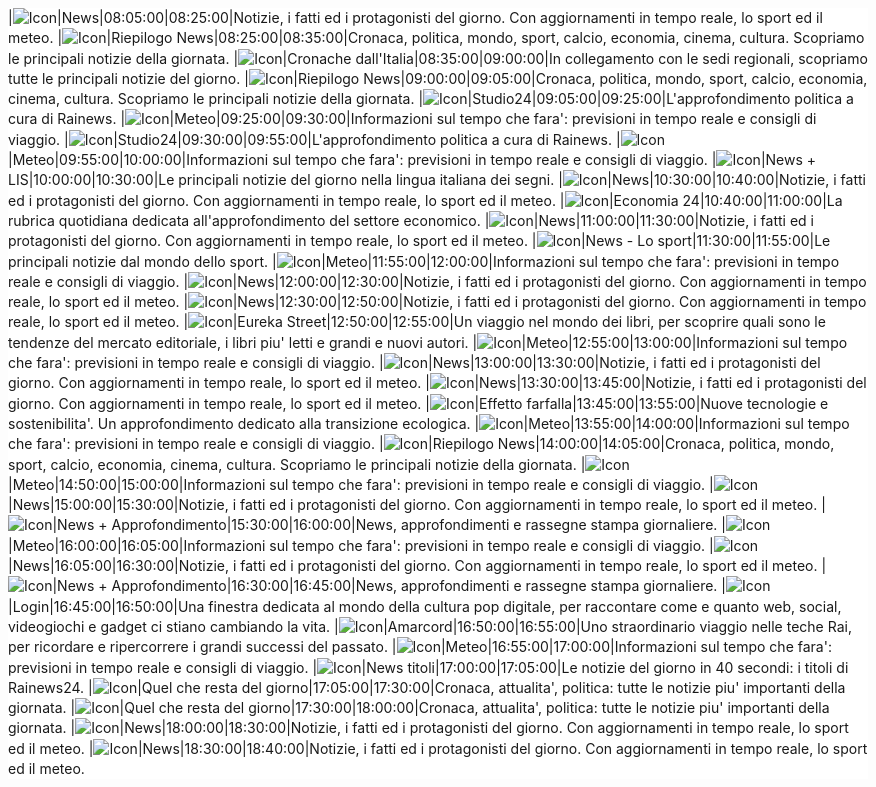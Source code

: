 |![Icon]()|News|08:05:00|08:25:00|Notizie, i fatti ed i protagonisti del giorno. Con aggiornamenti in tempo reale, lo sport ed il meteo.
|![Icon]()|Riepilogo News|08:25:00|08:35:00|Cronaca, politica, mondo, sport, calcio, economia, cinema, cultura. Scopriamo le principali notizie della giornata.
|![Icon]()|Cronache dall&#039;Italia|08:35:00|09:00:00|In collegamento con le sedi regionali, scopriamo tutte le principali notizie del giorno.
|![Icon]()|Riepilogo News|09:00:00|09:05:00|Cronaca, politica, mondo, sport, calcio, economia, cinema, cultura. Scopriamo le principali notizie della giornata.
|![Icon]()|Studio24|09:05:00|09:25:00|L&#039;approfondimento politica a cura di Rainews.
|![Icon]()|Meteo|09:25:00|09:30:00|Informazioni sul tempo che fara&#039;: previsioni in tempo reale e consigli di viaggio.
|![Icon]()|Studio24|09:30:00|09:55:00|L&#039;approfondimento politica a cura di Rainews.
|![Icon]()|Meteo|09:55:00|10:00:00|Informazioni sul tempo che fara&#039;: previsioni in tempo reale e consigli di viaggio.
|![Icon]()|News + LIS|10:00:00|10:30:00|Le principali notizie del giorno nella lingua italiana dei segni.
|![Icon]()|News|10:30:00|10:40:00|Notizie, i fatti ed i protagonisti del giorno. Con aggiornamenti in tempo reale, lo sport ed il meteo.
|![Icon]()|Economia 24|10:40:00|11:00:00|La rubrica quotidiana dedicata all&#039;approfondimento del settore economico.
|![Icon]()|News|11:00:00|11:30:00|Notizie, i fatti ed i protagonisti del giorno. Con aggiornamenti in tempo reale, lo sport ed il meteo.
|![Icon]()|News - Lo sport|11:30:00|11:55:00|Le principali notizie dal mondo dello sport.
|![Icon]()|Meteo|11:55:00|12:00:00|Informazioni sul tempo che fara&#039;: previsioni in tempo reale e consigli di viaggio.
|![Icon]()|News|12:00:00|12:30:00|Notizie, i fatti ed i protagonisti del giorno. Con aggiornamenti in tempo reale, lo sport ed il meteo.
|![Icon]()|News|12:30:00|12:50:00|Notizie, i fatti ed i protagonisti del giorno. Con aggiornamenti in tempo reale, lo sport ed il meteo.
|![Icon]()|Eureka Street|12:50:00|12:55:00|Un viaggio nel mondo dei libri, per scoprire quali sono le tendenze del mercato editoriale, i libri piu&#039; letti e grandi e nuovi autori.
|![Icon]()|Meteo|12:55:00|13:00:00|Informazioni sul tempo che fara&#039;: previsioni in tempo reale e consigli di viaggio.
|![Icon]()|News|13:00:00|13:30:00|Notizie, i fatti ed i protagonisti del giorno. Con aggiornamenti in tempo reale, lo sport ed il meteo.
|![Icon]()|News|13:30:00|13:45:00|Notizie, i fatti ed i protagonisti del giorno. Con aggiornamenti in tempo reale, lo sport ed il meteo.
|![Icon]()|Effetto farfalla|13:45:00|13:55:00|Nuove tecnologie e sostenibilita&#039;. Un approfondimento dedicato alla transizione ecologica.
|![Icon]()|Meteo|13:55:00|14:00:00|Informazioni sul tempo che fara&#039;: previsioni in tempo reale e consigli di viaggio.
|![Icon]()|Riepilogo News|14:00:00|14:05:00|Cronaca, politica, mondo, sport, calcio, economia, cinema, cultura. Scopriamo le principali notizie della giornata.
|![Icon]()|Meteo|14:50:00|15:00:00|Informazioni sul tempo che fara&#039;: previsioni in tempo reale e consigli di viaggio.
|![Icon]()|News|15:00:00|15:30:00|Notizie, i fatti ed i protagonisti del giorno. Con aggiornamenti in tempo reale, lo sport ed il meteo.
|![Icon]()|News + Approfondimento|15:30:00|16:00:00|News, approfondimenti e rassegne stampa giornaliere.
|![Icon]()|Meteo|16:00:00|16:05:00|Informazioni sul tempo che fara&#039;: previsioni in tempo reale e consigli di viaggio.
|![Icon]()|News|16:05:00|16:30:00|Notizie, i fatti ed i protagonisti del giorno. Con aggiornamenti in tempo reale, lo sport ed il meteo.
|![Icon]()|News + Approfondimento|16:30:00|16:45:00|News, approfondimenti e rassegne stampa giornaliere.
|![Icon]()|Login|16:45:00|16:50:00|Una finestra dedicata al mondo della cultura pop digitale, per raccontare come e quanto web, social, videogiochi e gadget ci stiano cambiando la vita.
|![Icon]()|Amarcord|16:50:00|16:55:00|Uno straordinario viaggio nelle teche Rai, per ricordare e ripercorrere i grandi successi del passato.
|![Icon]()|Meteo|16:55:00|17:00:00|Informazioni sul tempo che fara&#039;: previsioni in tempo reale e consigli di viaggio.
|![Icon]()|News titoli|17:00:00|17:05:00|Le notizie del giorno in 40 secondi: i titoli di Rainews24.
|![Icon]()|Quel che resta del giorno|17:05:00|17:30:00|Cronaca, attualita&#039;, politica: tutte le notizie piu&#039; importanti della giornata.
|![Icon]()|Quel che resta del giorno|17:30:00|18:00:00|Cronaca, attualita&#039;, politica: tutte le notizie piu&#039; importanti della giornata.
|![Icon]()|News|18:00:00|18:30:00|Notizie, i fatti ed i protagonisti del giorno. Con aggiornamenti in tempo reale, lo sport ed il meteo.
|![Icon]()|News|18:30:00|18:40:00|Notizie, i fatti ed i protagonisti del giorno. Con aggiornamenti in tempo reale, lo sport ed il meteo.